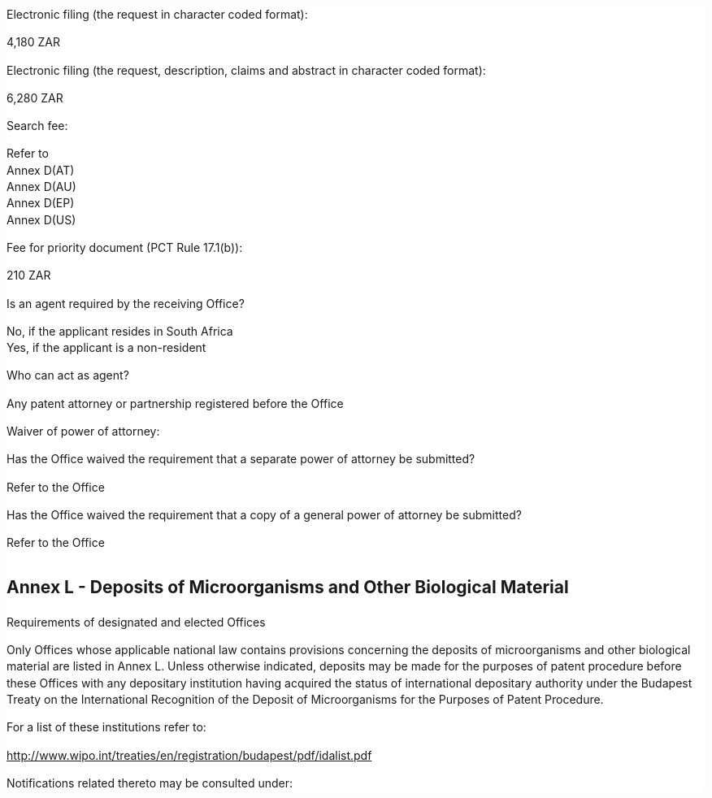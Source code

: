 Electronic filing (the request in character coded format):

4,180 ZAR

Electronic filing (the request, description, claims and abstract in character
coded format):

6,280 ZAR

Search fee:

Refer to  
Annex D(AT)  
Annex D(AU)  
Annex D(EP)  
Annex D(US)

Fee for priority document (PCT Rule 17.1(b)):

210 ZAR

Is an agent required by the receiving Office?

No, if the applicant resides in South Africa  
Yes, if the applicant is a non-resident

Who can act as agent?

Any patent attorney or partnership registered before the Office

Waiver of power of attorney:

Has the Office waived the requirement that a separate power of attorney be
submitted?

Refer to the Office

Has the Office waived the requirement that a copy of a general power of
attorney be submitted?

Refer to the Office

##  Annex L - Deposits of Microorganisms and Other Biological Material

Requirements of designated and elected Offices

Only Offices whose applicable national law contains provisions concerning the
deposits of microorganisms and other biological material are listed in Annex
L. Unless otherwise indicated, deposits may be made for the purposes of patent
procedure before these Offices with any depositary institution having acquired
the status of international depositary authority under the Budapest Treaty on
the International Recognition of the Deposit of Microorganisms for the
Purposes of Patent Procedure.

For a list of these institutions refer to:

<http://www.wipo.int/treaties/en/registration/budapest/pdf/idalist.pdf>

Notifications related thereto may be consulted under:
